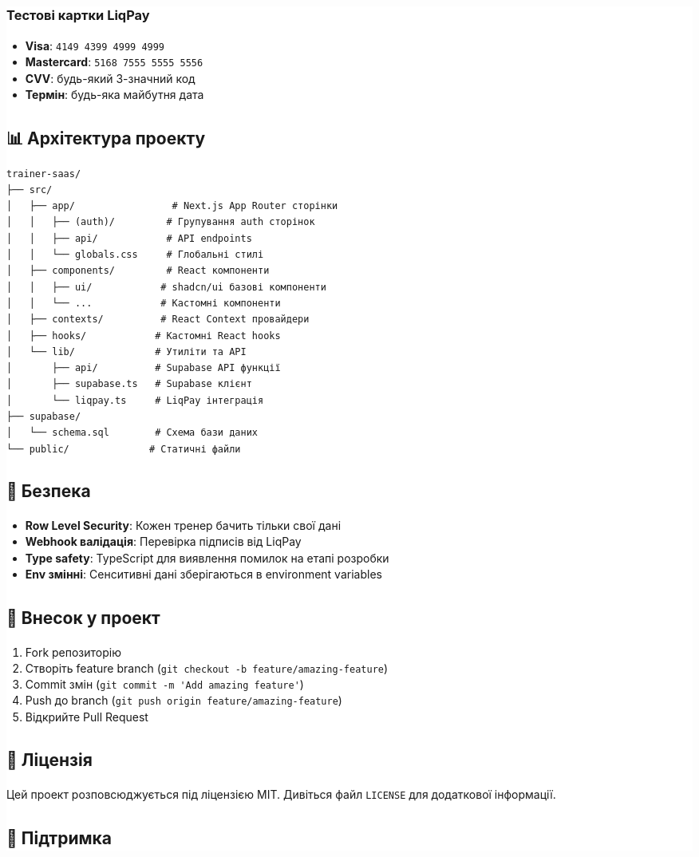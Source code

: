 ### Тестові картки LiqPay
- **Visa**: `4149 4399 4999 4999`
- **Mastercard**: `5168 7555 5555 5556`
- **CVV**: будь-який 3-значний код
- **Термін**: будь-яка майбутня дата

## 📊 Архітектура проекту

```
trainer-saas/
├── src/
│   ├── app/                 # Next.js App Router сторінки
│   │   ├── (auth)/         # Групування auth сторінок
│   │   ├── api/            # API endpoints
│   │   └── globals.css     # Глобальні стилі
│   ├── components/         # React компоненти
│   │   ├── ui/            # shadcn/ui базові компоненти
│   │   └── ...            # Кастомні компоненти
│   ├── contexts/          # React Context провайдери
│   ├── hooks/            # Кастомні React hooks
│   └── lib/              # Утиліти та API
│       ├── api/          # Supabase API функції
│       ├── supabase.ts   # Supabase клієнт
│       └── liqpay.ts     # LiqPay інтеграція
├── supabase/
│   └── schema.sql        # Схема бази даних
└── public/              # Статичні файли
```

## 🔐 Безпека

- **Row Level Security**: Кожен тренер бачить тільки свої дані
- **Webhook валідація**: Перевірка підписів від LiqPay
- **Type safety**: TypeScript для виявлення помилок на етапі розробки
- **Env змінні**: Сенситивні дані зберігаються в environment variables

## 🤝 Внесок у проект

1. Fork репозиторію
2. Створіть feature branch (`git checkout -b feature/amazing-feature`)
3. Commit змін (`git commit -m 'Add amazing feature'`)
4. Push до branch (`git push origin feature/amazing-feature`)
5. Відкрийте Pull Request

## 📄 Ліцензія

Цей проект розповсюджується під ліцензією MIT. Дивіться файл `LICENSE` для додаткової інформації.

## 💬 Підтримка
